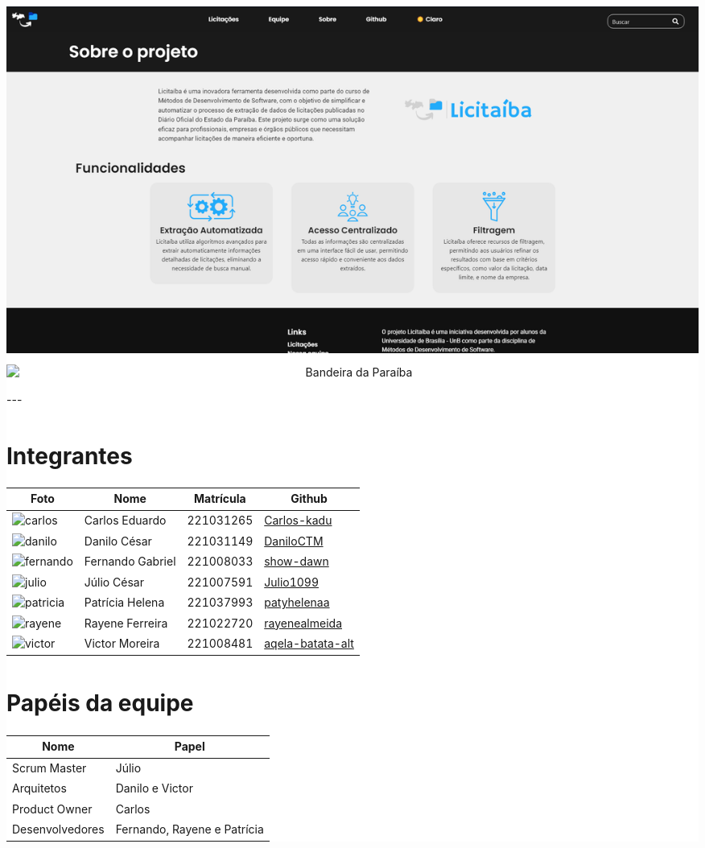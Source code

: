   <img src="assets/imgs/img_sobre.png" alt="Bandeira da Paraíba" width="1000" style="display: block; margin: 0 auto;">
</p> 
<p align="center">
  <img src="assets/imgs/transicaoEscuroClaro.gif" alt="Bandeira da Paraíba" width="1000" style="display: block; margin: 0 auto;">
</p> 
---

# Integrantes

| Foto| Nome  | Matrícula | Github | 
| ------ | --------- | ------- |----|
|<img class="pic-squad04" src="https://avatars.githubusercontent.com/u/133259317?v=4" alt="carlos">|Carlos Eduardo | 221031265 | [Carlos-kadu](https://github.com/Carlos-kadu)|
|<img class="pic-squad04" src="https://avatars.githubusercontent.com/u/42286412?v=4" alt="danilo">|Danilo César|221031149|[DaniloCTM](https://github.com/DaniloCTM)|
|<img class="pic-squad04" src="https://avatars.githubusercontent.com/u/117610576?v=4" alt="fernando">|Fernando Gabriel| 221008033|[show-dawn](https://github.com/show-dawn)|
|<img class="pic-squad04" src="https://avatars.githubusercontent.com/u/108846009?v=4" alt="julio">|Júlio César| 221007591|[Julio1099](https://github.com/Julio1099)|
|<img class="pic-squad04" src="https://avatars.githubusercontent.com/u/94008339?v=4" alt="patricia">|Patrícia Helena|221037993|[patyhelenaa](https://github.com/patyhelenaa)|
|<img class="pic-squad04" src="https://avatars.githubusercontent.com/u/85962730?v=4" alt="rayene">|Rayene Ferreira|221022720|[rayenealmeida](https://github.com/rayenealmeida)|
|<img class="pic-squad04" src="https://avatars.githubusercontent.com/u/91281623?v=4" alt="victor">|Victor Moreira|221008481|[aqela-batata-alt](https://github.com/aqela-batata-alt)|

# Papéis da equipe
|Nome|Papel|
|-----|-----|
|Scrum Master| Júlio|
|Arquitetos| Danilo e Victor|
|Product Owner|Carlos|
|Desenvolvedores|Fernando, Rayene e Patrícia|


</div>
